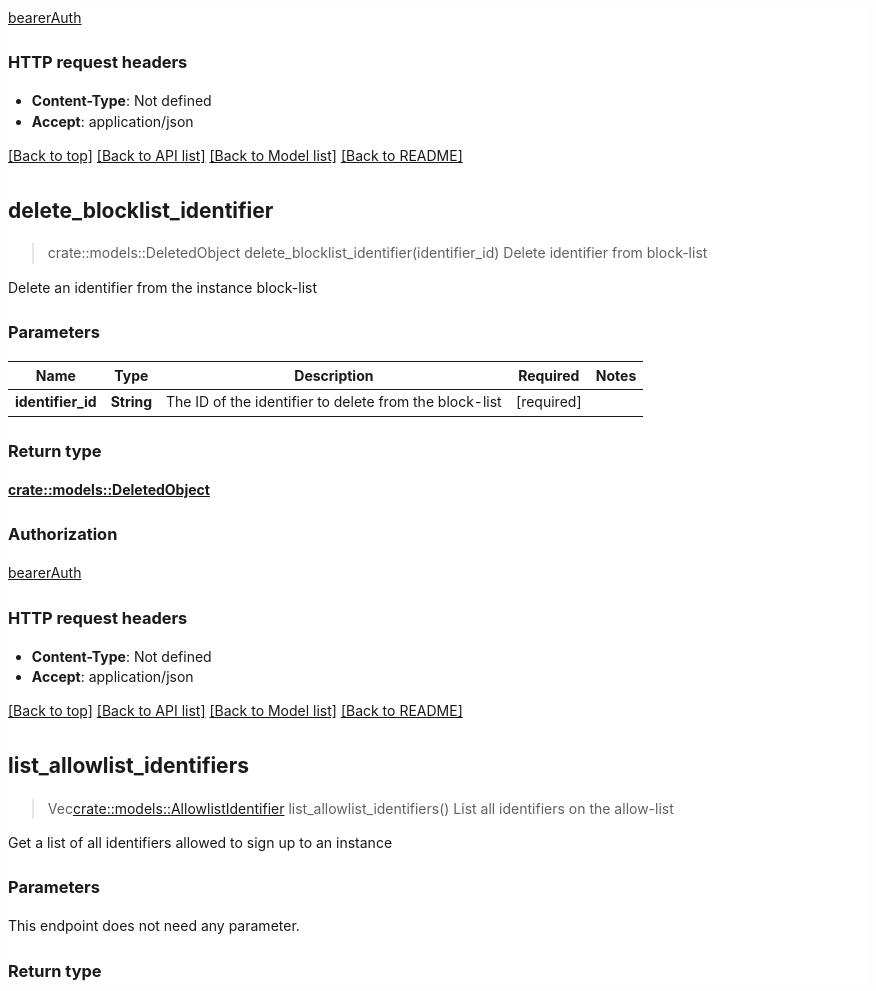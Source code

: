[bearerAuth](../README.md#bearerAuth)

### HTTP request headers

- **Content-Type**: Not defined
- **Accept**: application/json

[[Back to top]](#) [[Back to API list]](../README.md#documentation-for-api-endpoints) [[Back to Model list]](../README.md#documentation-for-models) [[Back to README]](../README.md)


## delete_blocklist_identifier

> crate::models::DeletedObject delete_blocklist_identifier(identifier_id)
Delete identifier from block-list

Delete an identifier from the instance block-list

### Parameters


Name | Type | Description  | Required | Notes
------------- | ------------- | ------------- | ------------- | -------------
**identifier_id** | **String** | The ID of the identifier to delete from the block-list | [required] |

### Return type

[**crate::models::DeletedObject**](DeletedObject.md)

### Authorization

[bearerAuth](../README.md#bearerAuth)

### HTTP request headers

- **Content-Type**: Not defined
- **Accept**: application/json

[[Back to top]](#) [[Back to API list]](../README.md#documentation-for-api-endpoints) [[Back to Model list]](../README.md#documentation-for-models) [[Back to README]](../README.md)


## list_allowlist_identifiers

> Vec<crate::models::AllowlistIdentifier> list_allowlist_identifiers()
List all identifiers on the allow-list

Get a list of all identifiers allowed to sign up to an instance

### Parameters

This endpoint does not need any parameter.

### Return type

